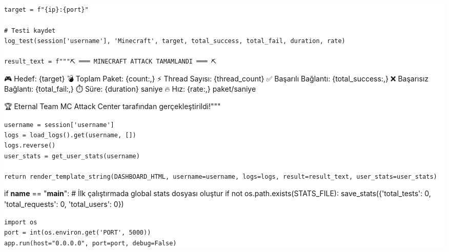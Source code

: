    target = f"{ip}:{port}"

    # Testi kaydet
    log_test(session['username'], 'Minecraft', target, total_success, total_fail, duration, rate)

    result_text = f"""⛏️ ═══ MINECRAFT ATTACK TAMAMLANDI ═══ ⛏️

🎮 Hedef: {target}
💣 Toplam Paket: {count:,}
⚡ Thread Sayısı: {thread_count}
✅ Başarılı Bağlantı: {total_success:,}
❌ Başarısız Bağlantı: {total_fail:,}
⏱️ Süre: {duration} saniye
🔥 Hız: {rate:,} paket/saniye

🏆 Eternal Team MC Attack Center tarafından gerçekleştirildi!"""

    username = session['username']
    logs = load_logs().get(username, [])
    logs.reverse()
    user_stats = get_user_stats(username)

    return render_template_string(DASHBOARD_HTML, username=username, logs=logs, result=result_text, user_stats=user_stats)

if __name__ == "__main__":
    # İlk çalıştırmada global stats dosyası oluştur
    if not os.path.exists(STATS_FILE):
        save_stats({'total_tests': 0, 'total_requests': 0, 'total_users': 0})

    import os
    port = int(os.environ.get('PORT', 5000))
    app.run(host="0.0.0.0", port=port, debug=False)

